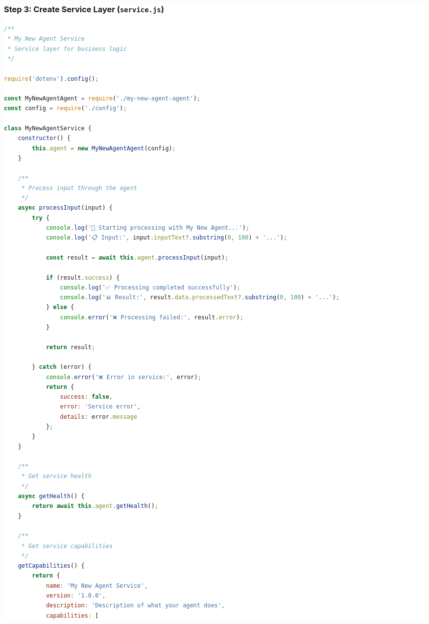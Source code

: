 ### Step 3: Create Service Layer (`service.js`)

```javascript
/**
 * My New Agent Service
 * Service layer for business logic
 */

require('dotenv').config();

const MyNewAgentAgent = require('./my-new-agent-agent');
const config = require('./config');

class MyNewAgentService {
    constructor() {
        this.agent = new MyNewAgentAgent(config);
    }

    /**
     * Process input through the agent
     */
    async processInput(input) {
        try {
            console.log('🚀 Starting processing with My New Agent...');
            console.log('📋 Input:', input.inputText?.substring(0, 100) + '...');

            const result = await this.agent.processInput(input);

            if (result.success) {
                console.log('✅ Processing completed successfully');
                console.log('📊 Result:', result.data.processedText?.substring(0, 100) + '...');
            } else {
                console.error('❌ Processing failed:', result.error);
            }

            return result;

        } catch (error) {
            console.error('❌ Error in service:', error);
            return {
                success: false,
                error: 'Service error',
                details: error.message
            };
        }
    }

    /**
     * Get service health
     */
    async getHealth() {
        return await this.agent.getHealth();
    }

    /**
     * Get service capabilities
     */
    getCapabilities() {
        return {
            name: 'My New Agent Service',
            version: '1.0.0',
            description: 'Description of what your agent does',
            capabilities: [
```